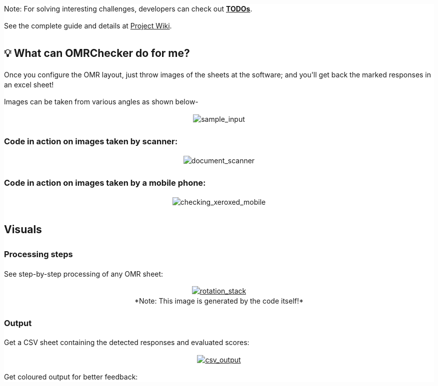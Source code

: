 Note: For solving interesting challenges, developers can check out [**TODOs**](https://github.com/Udayraj123/OMRChecker/wiki/TODOs).

See the complete guide and details at [Project Wiki](https://github.com/Udayraj123/OMRChecker/wiki/).



## 💡 What can OMRChecker do for me?

Once you configure the OMR layout, just throw images of the sheets at the software; and you'll get back the marked responses in an excel sheet!

Images can be taken from various angles as shown below-

<p align="center">
	<img alt="sample_input" width="400" src="https://raw.githubusercontent.com/wiki/Udayraj123/OMRChecker/extras/Progress/2019-04-26/images/sample_input.PNG">
</p>

### Code in action on images taken by scanner:

<p align="center">
	<img alt="document_scanner" height="300" src="https://raw.githubusercontent.com/wiki/Udayraj123/OMRChecker/extras/mini_scripts/outputs/gif/document_scanner.gif">

</p>

### Code in action on images taken by a mobile phone:

<p align="center">
	<img alt="checking_xeroxed_mobile" height="300" src="https://raw.githubusercontent.com/wiki/Udayraj123/OMRChecker/extras/mini_scripts/outputs/gif/checking_xeroxed_mobile.gif">
</p>

## Visuals

### Processing steps

See step-by-step processing of any OMR sheet:

<p align="center">
	<a href="https://github.com/Udayraj123/OMRChecker/wiki/Rich-Visuals">
		<img alt="rotation_stack" width="650" src="https://raw.githubusercontent.com/wiki/Udayraj123/OMRChecker/extras/Progress/2019-04-26/images/rotation.PNG">
	</a>
	<br>
	*Note: This image is generated by the code itself!*
</p>

### Output

Get a CSV sheet containing the detected responses and evaluated scores:

<p align="center">
	<a href="https://github.com/Udayraj123/OMRChecker/wiki/Rich-Visuals">
		<img alt="csv_output" width="550" src="https://raw.githubusercontent.com/wiki/Udayraj123/OMRChecker/extras/Progress/2019-04-26/images/csv_output.PNG">
	</a>
</p>
Get coloured output for better feedback:
